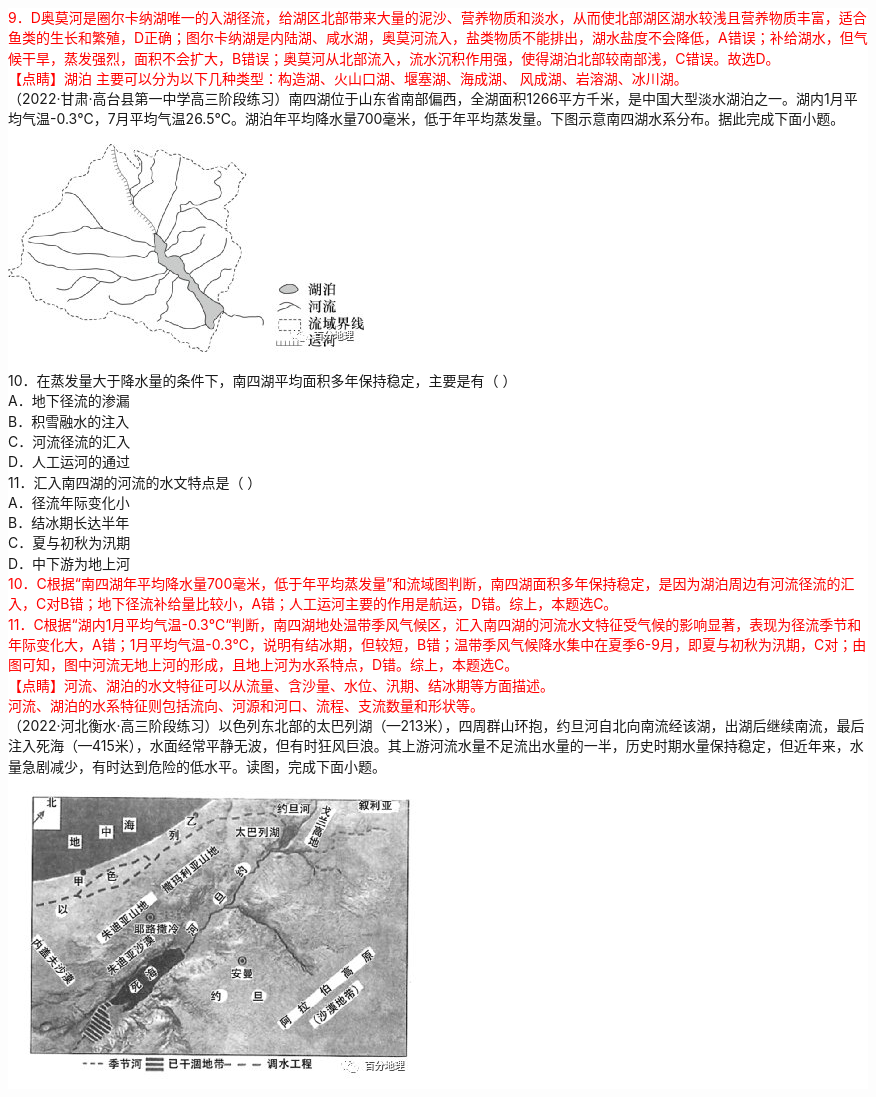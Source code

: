 <span style="color: rgb(255, 0, 0);">9．D奥莫河是圈尔卡纳湖唯一的入湖径流，给湖区北部带来大量的泥沙、营养物质和淡水，从而使北部湖区湖水较浅且营养物质丰富，适合鱼类的生长和繁殖，D正确；图尔卡纳湖是内陆湖、咸水湖，奥莫河流入，盐类物质不能排出，湖水盐度不会降低，A错误；补给湖水，但气候干旱，蒸发强烈，面积不会扩大，B错误；奥莫河从北部流入，流水沉积作用强，使得湖泊北部较南部浅，C错误。故选D。</span>   
<span style="color: rgb(255, 0, 0);">【点睛】湖泊 主要可以分为以下几种类型：构造湖、火山口湖、堰塞湖、海成湖、 风成湖、岩溶湖、冰川湖。</span>   
（2022·甘肃·高台县第一中学高三阶段练习）南四湖位于山东省南部偏西，全湖面积1266平方千米，是中国大型淡水湖泊之一。湖内1月平均气温-0.3℃，7月平均气温26.5℃。湖泊年平均降水量700毫米，低于年平均蒸发量。下图示意南四湖水系分布。据此完成下面小题。   
   
![img](../images/微专题之041湖泊5.jpg)   
   
10．在蒸发量大于降水量的条件下，南四湖平均面积多年保持稳定，主要是有（  ）   
A．地下径流的渗漏   
B．积雪融水的注入   
C．河流径流的汇入   
D．人工运河的通过   
11．汇入南四湖的河流的水文特点是（  ）   
A．径流年际变化小   
B．结冰期长达半年   
C．夏与初秋为汛期   
D．中下游为地上河   
<span style="color: rgb(255, 0, 0);">10．C根据“南四湖年平均降水量700毫米，低于年平均蒸发量”和流域图判断，南四湖面积多年保持稳定，是因为湖泊周边有河流径流的汇入，C对B错；地下径流补给量比较小，A错；人工运河主要的作用是航运，D错。综上，本题选C。</span>   
<span style="color: rgb(255, 0, 0);">11．C根据“湖内1月平均气温-0.3℃“判断，南四湖地处温带季风气候区，汇入南四湖的河流水文特征受气候的影响显著，表现为径流季节和年际变化大，A错；1月平均气温-0.3℃，说明有结冰期，但较短，B错；温带季风气候降水集中在夏季6-9月，即夏与初秋为汛期，C对；由图可知，图中河流无地上河的形成，且地上河为水系特点，D错。综上，本题选C。</span>   
<span style="color: rgb(255, 0, 0);">【点睛】河流、湖泊的水文特征可以从流量、含沙量、水位、汛期、结冰期等方面描述。</span>   
<span style="color: rgb(255, 0, 0);">河流、湖泊的水系特征则包括流向、河源和河口、流程、支流数量和形状等。</span>   
（2022·河北衡水·高三阶段练习）以色列东北部的太巴列湖（—213米），四周群山环抱，约旦河自北向南流经该湖，出湖后继续南流，最后注入死海（—415米），水面经常平静无波，但有时狂风巨浪。其上游河流水量不足流出水量的一半，历史时期水量保持稳定，但近年来，水量急剧减少，有时达到危险的低水平。读图，完成下面小题。   
   
![img](../images/微专题之041湖泊6.jpg)   
   